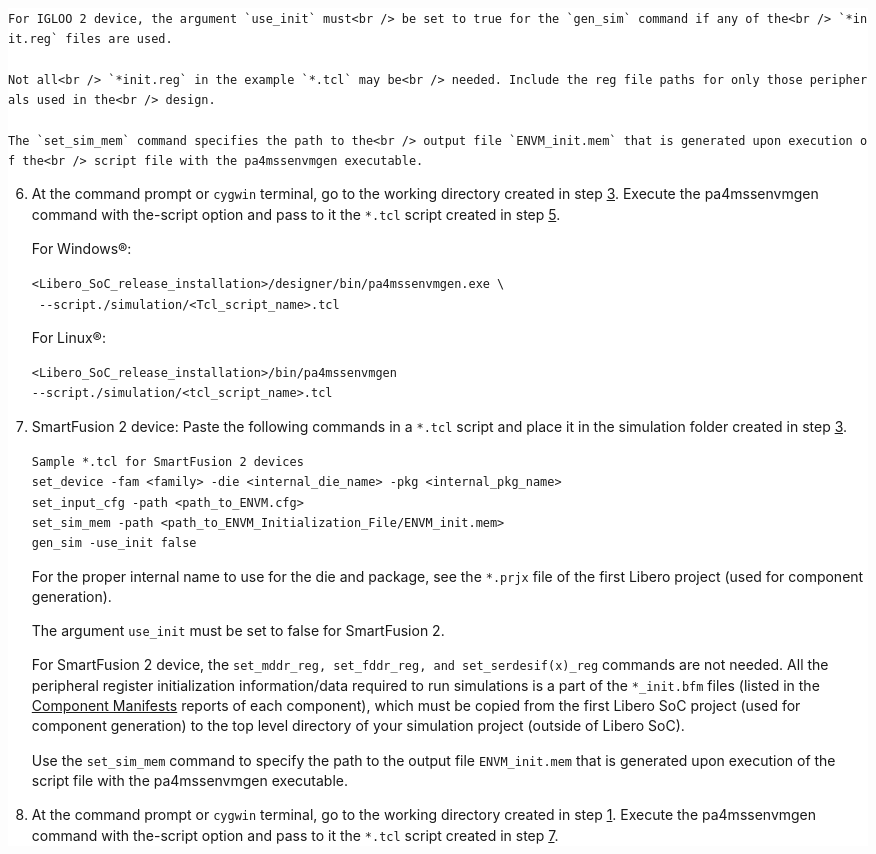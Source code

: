     For IGLOO 2 device, the argument `use_init` must<br /> be set to true for the `gen_sim` command if any of the<br /> `*init.reg` files are used.

    Not all<br /> `*init.reg` in the example `*.tcl` may be<br /> needed. Include the reg file paths for only those peripherals used in the<br /> design.

    The `set_sim_mem` command specifies the path to the<br /> output file `ENVM_init.mem` that is generated upon execution of the<br /> script file with the pa4mssenvmgen executable.

6.  At the command prompt or `cygwin` terminal, go to the working directory created in step [3](GUID-85F233D7-CED9-4B4E-A39B-37B732B57B93.md#GUID-CF78ABD7-A894-4A64-8575-DC05F8B4BE64). Execute the pa4mssenvmgen command with the-script option and pass to it the `*.tcl` script created in step [5](GUID-85F233D7-CED9-4B4E-A39B-37B732B57B93.md#GUID-A282C7CE-A609-4B1A-A404-E805A3A236BE).

    For Windows®:

    ```
    <Libero_SoC_release_installation>/designer/bin/pa4mssenvmgen.exe \
     --script./simulation/<Tcl_script_name>.tcl
    ```

    For Linux®:

    ```
    <Libero_SoC_release_installation>/bin/pa4mssenvmgen 
    --script./simulation/<tcl_script_name>.tcl
    ```

7.  SmartFusion 2 device: Paste the following commands in a `*.tcl` script and place it in the simulation folder created in step [3](GUID-85F233D7-CED9-4B4E-A39B-37B732B57B93.md#GUID-CF78ABD7-A894-4A64-8575-DC05F8B4BE64).

    ```
    Sample *.tcl for SmartFusion 2 devices
    set_device -fam <family> -die <internal_die_name> -pkg <internal_pkg_name>
    set_input_cfg -path <path_to_ENVM.cfg> 
    set_sim_mem -path <path_to_ENVM_Initialization_File/ENVM_init.mem> 
    gen_sim -use_init false
    
    ```

    For the proper internal name to use for the die and package, see the `*.prjx` file of the first Libero project \(used for component generation\).

    The argument `use_init` must be set to false for SmartFusion 2.

    For SmartFusion 2 device, the `set_mddr_reg, set_fddr_reg, and set_serdesif(x)_reg` commands are not needed. All the peripheral register initialization information/data required to run simulations is a part of the `*_init.bfm` files \(listed in the [Component Manifests](GUID-CBA28D38-9B16-4D6E-B465-EF0C370A2E37.md) reports of each component\), which must be copied from the first Libero SoC project \(used for component generation\) to the top level directory of your simulation project \(outside of Libero SoC\).

    Use the `set_sim_mem` command to specify the path to the output file `ENVM_init.mem` that is generated upon execution of the script file with the pa4mssenvmgen executable.

8.  At the command prompt or `cygwin` terminal, go to the working directory created in step [1](GUID-85F233D7-CED9-4B4E-A39B-37B732B57B93.md#GUID-4FC0EF02-7311-4850-B7C1-0ABC457B338B). Execute the pa4mssenvmgen command with the-script option and pass to it the `*.tcl` script created in step [7](GUID-85F233D7-CED9-4B4E-A39B-37B732B57B93.md#GUID-B2809BAB-46E6-408A-8206-95162174C1EF).
